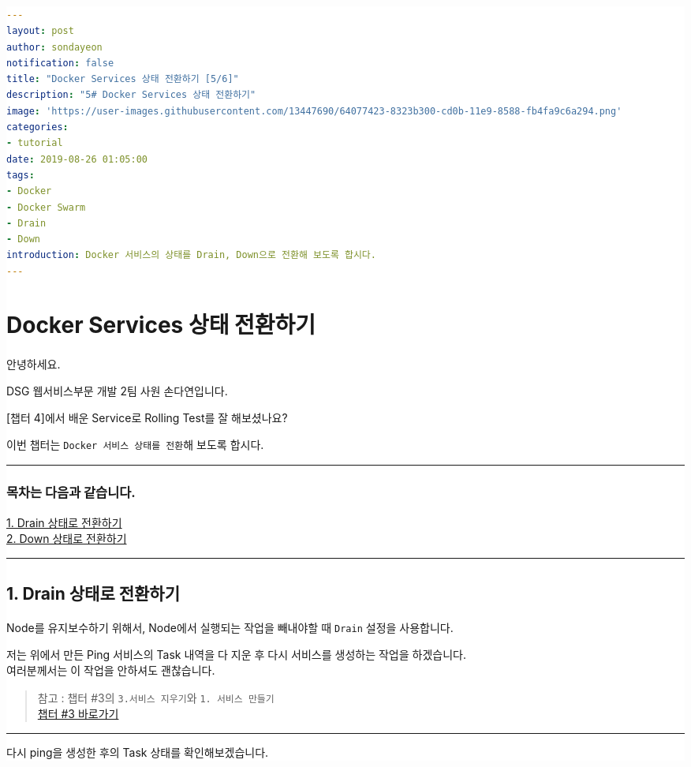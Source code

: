 ```yaml
---
layout: post
author: sondayeon
notification: false
title: "Docker Services 상태 전환하기 [5/6]"
description: "5# Docker Services 상태 전환하기"
image: 'https://user-images.githubusercontent.com/13447690/64077423-8323b300-cd0b-11e9-8588-fb4fa9c6a294.png'
categories:
- tutorial
date: 2019-08-26 01:05:00
tags:
- Docker
- Docker Swarm
- Drain
- Down
introduction: Docker 서비스의 상태를 Drain, Down으로 전환해 보도록 합시다.
---
```


# Docker Services 상태 전환하기

안녕하세요.

DSG 웹서비스부문 개발 2팀 사원 손다연입니다.

[챕터 4]에서 배운 Service로 Rolling Test를 잘 해보셨나요?

이번 챕터는 `Docker 서비스 상태를 전환`해 보도록 합시다.

---

### 목차는 다음과 같습니다.

[1. Drain 상태로 전환하기](#1-drain-상태로-전환하기)  
[2. Down 상태로 전환하기](#2-down-상태로-전환하기)   

---

## 1. Drain 상태로 전환하기

Node를 유지보수하기 위해서, Node에서 실행되는 작업을 빼내야할 때 `Drain` 설정을 사용합니다.

저는 위에서 만든 Ping 서비스의 Task 내역을 다 지운 후 다시 서비스를 생성하는 작업을 하겠습니다.      
여러분께서는 이 작업을 안하셔도 괜찮습니다.
 
 > 참고 : 챕터 #3의 `3.서비스 지우기`와 `1. 서비스 만들기`   
 > [챕터 #3 바로가기](/3-Make-Service)

---

다시 ping을 생성한 후의 Task 상태를 확인해보겠습니다.
